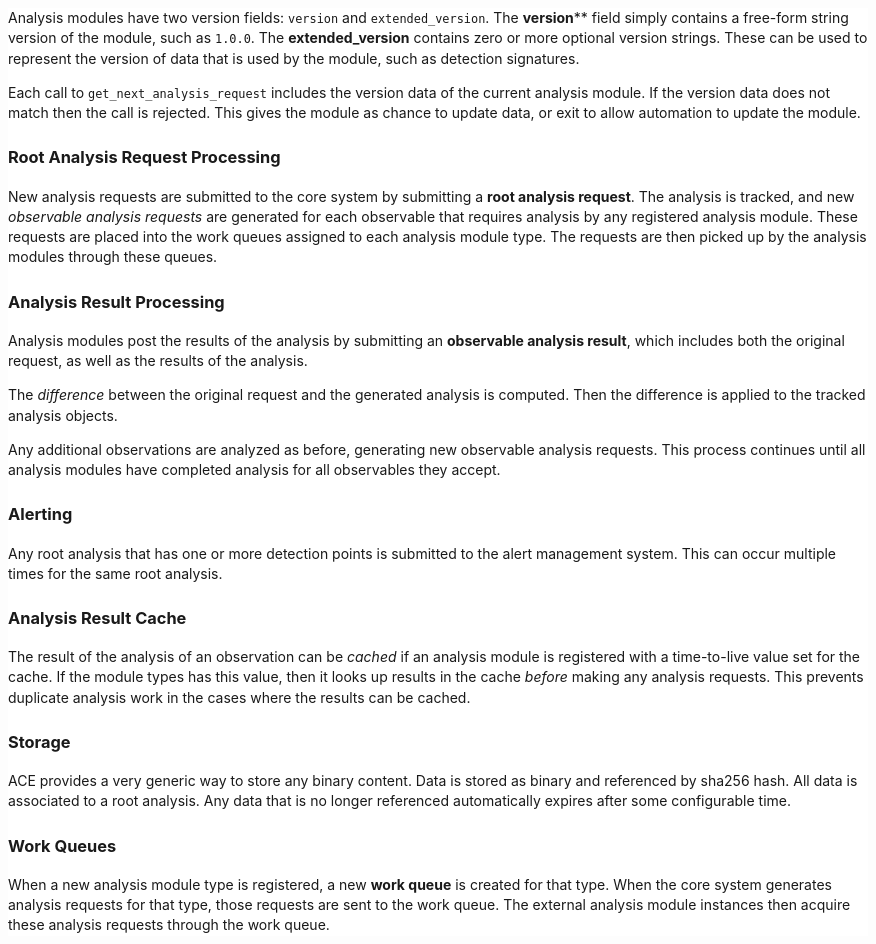 Analysis modules have two version fields: `version` and `extended_version`. The **version**** field simply contains a free-form string version of the module, such as `1.0.0`. The **extended_version** contains zero or more optional version strings. These can be used to represent the version of data that is used by the module, such as detection signatures.

Each call to `get_next_analysis_request` includes the version data of the current analysis module. If the version data does not match then the call is rejected. This gives the module as chance to update data, or exit to allow automation to update the module.

### Root Analysis Request Processing

New analysis requests are submitted to the core system by submitting a **root analysis request**. The analysis is tracked, and new *observable analysis requests* are generated for each observable that requires analysis by any registered analysis module. These requests are placed into the work queues assigned to each analysis module type. The requests are then picked up by the analysis modules through these queues.

### Analysis Result Processing

Analysis modules post the results of the analysis by submitting an **observable analysis result**, which includes both the original request, as well as the results of the analysis.

The *difference* between the original request and the generated analysis is computed. Then the difference is applied to the tracked analysis objects.

Any additional observations are analyzed as before, generating new observable analysis requests. This process continues until all analysis modules have completed analysis for all observables they accept.

### Alerting

Any root analysis that has one or more detection points is submitted to the alert management system. This can occur multiple times for the same root analysis.

### Analysis Result Cache

The result of the analysis of an observation can be *cached* if an analysis module is registered with a time-to-live value set for the cache. If the module types has this value, then it looks up results in the cache *before* making any analysis requests. This prevents duplicate analysis work in the cases where the results can be cached.

### Storage

ACE provides a very generic way to store any binary content. Data is stored as binary and referenced by sha256 hash. All data is associated to a root analysis. Any data that is no longer referenced automatically expires after some configurable time.

### Work Queues

When a new analysis module type is registered, a new **work queue** is created for that type. When the core system generates analysis requests for that type, those requests are sent to the work queue. The external analysis module instances then acquire these analysis requests through the work queue.
